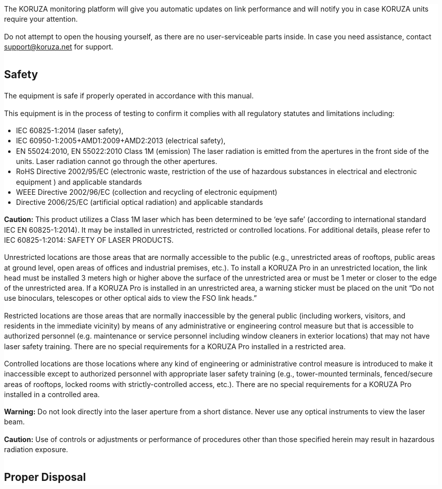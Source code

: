 The KORUZA monitoring platform will give you automatic updates on link performance and will notify you in case KORUZA units require your attention.

Do not attempt to open the housing yourself, as there are no user-serviceable parts inside. In case you need assistance, contact [support@koruza.net](support@koruza.net) for support.

## Safety

The equipment is safe if properly operated in accordance with this manual.

This equipment is in the process of testing to confirm it complies with all regulatory statutes and limitations including:
- IEC 60825-1:2014 (laser safety),
- IEC 60950-1:2005+AMD1:2009+AMD2:2013 (electrical safety),
- EN 55024:2010, EN 55022:2010 Class 1М (emission)
The laser radiation is emitted from the apertures in the front side of the units. Laser radiation cannot go through the other apertures.
- RoHS Directive 2002/95/EC  (electronic waste, restriction of the use of hazardous substances in electrical and electronic equipment ) and applicable standards
- WEEE Directive 2002/96/EC  (collection and recycling of electronic equipment)
- Directive 2006/25/EC (artificial optical radiation) and applicable standards

**Caution:** This product utilizes a Class 1M laser which has been determined to be ‘eye safe’ (according to international standard IEC EN 60825-1:2014). It may be installed in unrestricted, restricted or controlled locations. For additional details, please refer to IEC 60825-1:2014: SAFETY OF LASER PRODUCTS.

Unrestricted locations are those areas that are normally accessible to the public (e.g., unrestricted areas of rooftops, public areas at ground level, open areas of offices and industrial premises, etc.). To install a KORUZA Pro in an unrestricted location, the link head must be installed 3 meters high or higher above the surface of the unrestricted area or must be 1 meter or closer to the edge of the unrestricted area. If a KORUZA Pro is installed in an unrestricted area, a warning sticker must be placed on the unit “Do not use binoculars, telescopes or other optical aids to view the FSO link heads.”

Restricted locations are those areas that are normally inaccessible by the general public (including workers, visitors, and residents in the immediate vicinity) by means of any administrative or engineering control measure but that is accessible to authorized personnel (e.g. maintenance or service personnel including window cleaners in exterior locations) that may not have laser safety training. There are no special requirements for a KORUZA Pro installed in a restricted area.

Controlled locations are those locations where any kind of engineering or administrative control measure is introduced to make it inaccessible except to authorized personnel with appropriate laser safety training (e.g., tower-mounted terminals, fenced/secure areas of rooftops, locked rooms with strictly-controlled access, etc.). There are no special requirements for a KORUZA Pro installed in a controlled area.

**Warning:** Do not look directly into the laser aperture from a short distance. Never use any optical instruments to view the laser beam.

**Caution:** Use of controls or adjustments or performance of procedures other than those specified herein may result in hazardous radiation exposure.

## Proper Disposal

